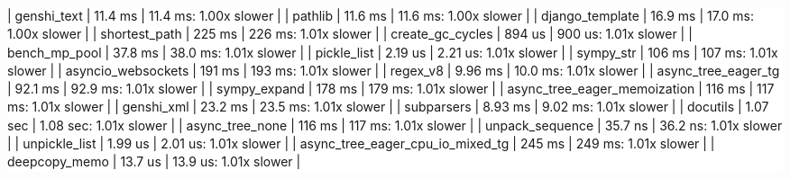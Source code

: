 | genshi_text                      | 11.4 ms                                                                                                             | 11.4 ms: 1.00x slower                                                                                                   |
| pathlib                          | 11.6 ms                                                                                                             | 11.6 ms: 1.00x slower                                                                                                   |
| django_template                  | 16.9 ms                                                                                                             | 17.0 ms: 1.00x slower                                                                                                   |
| shortest_path                    | 225 ms                                                                                                              | 226 ms: 1.01x slower                                                                                                    |
| create_gc_cycles                 | 894 us                                                                                                              | 900 us: 1.01x slower                                                                                                    |
| bench_mp_pool                    | 37.8 ms                                                                                                             | 38.0 ms: 1.01x slower                                                                                                   |
| pickle_list                      | 2.19 us                                                                                                             | 2.21 us: 1.01x slower                                                                                                   |
| sympy_str                        | 106 ms                                                                                                              | 107 ms: 1.01x slower                                                                                                    |
| asyncio_websockets               | 191 ms                                                                                                              | 193 ms: 1.01x slower                                                                                                    |
| regex_v8                         | 9.96 ms                                                                                                             | 10.0 ms: 1.01x slower                                                                                                   |
| async_tree_eager_tg              | 92.1 ms                                                                                                             | 92.9 ms: 1.01x slower                                                                                                   |
| sympy_expand                     | 178 ms                                                                                                              | 179 ms: 1.01x slower                                                                                                    |
| async_tree_eager_memoization     | 116 ms                                                                                                              | 117 ms: 1.01x slower                                                                                                    |
| genshi_xml                       | 23.2 ms                                                                                                             | 23.5 ms: 1.01x slower                                                                                                   |
| subparsers                       | 8.93 ms                                                                                                             | 9.02 ms: 1.01x slower                                                                                                   |
| docutils                         | 1.07 sec                                                                                                            | 1.08 sec: 1.01x slower                                                                                                  |
| async_tree_none                  | 116 ms                                                                                                              | 117 ms: 1.01x slower                                                                                                    |
| unpack_sequence                  | 35.7 ns                                                                                                             | 36.2 ns: 1.01x slower                                                                                                   |
| unpickle_list                    | 1.99 us                                                                                                             | 2.01 us: 1.01x slower                                                                                                   |
| async_tree_eager_cpu_io_mixed_tg | 245 ms                                                                                                              | 249 ms: 1.01x slower                                                                                                    |
| deepcopy_memo                    | 13.7 us                                                                                                             | 13.9 us: 1.01x slower                                                                                                   |